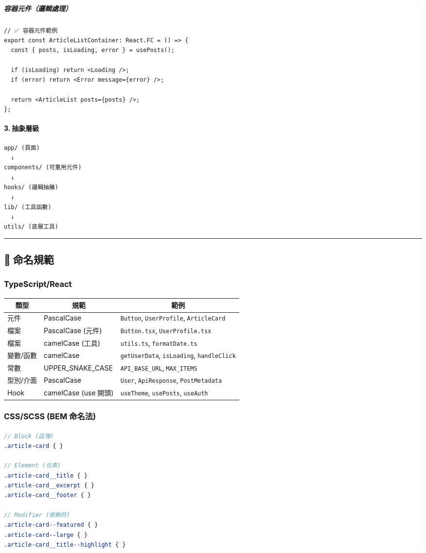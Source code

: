 ##### 容器元件（邏輯處理）
```tsx
// ✅ 容器元件範例
export const ArticleListContainer: React.FC = () => {
  const { posts, isLoading, error } = usePosts();

  if (isLoading) return <Loading />;
  if (error) return <Error message={error} />;

  return <ArticleList posts={posts} />;
};
```

#### 3. 抽象層級
```
app/ (頁面)
  ↓
components/ (可重用元件)
  ↓
hooks/ (邏輯抽離)
  ↓
lib/ (工具函數)
  ↓
utils/ (底層工具)
```

---

## 📝 命名規範

### TypeScript/React

| 類型 | 規範 | 範例 |
|------|------|------|
| 元件 | PascalCase | `Button`, `UserProfile`, `ArticleCard` |
| 檔案 | PascalCase (元件) | `Button.tsx`, `UserProfile.tsx` |
| 檔案 | camelCase (工具) | `utils.ts`, `formatDate.ts` |
| 變數/函數 | camelCase | `getUserData`, `isLoading`, `handleClick` |
| 常數 | UPPER_SNAKE_CASE | `API_BASE_URL`, `MAX_ITEMS` |
| 型別/介面 | PascalCase | `User`, `ApiResponse`, `PostMetadata` |
| Hook | camelCase (use 開頭) | `useTheme`, `usePosts`, `useAuth` |

### CSS/SCSS (BEM 命名法)

```scss
// Block (區塊)
.article-card { }

// Element (元素)
.article-card__title { }
.article-card__excerpt { }
.article-card__footer { }

// Modifier (修飾符)
.article-card--featured { }
.article-card--large { }
.article-card__title--highlight { }
```
